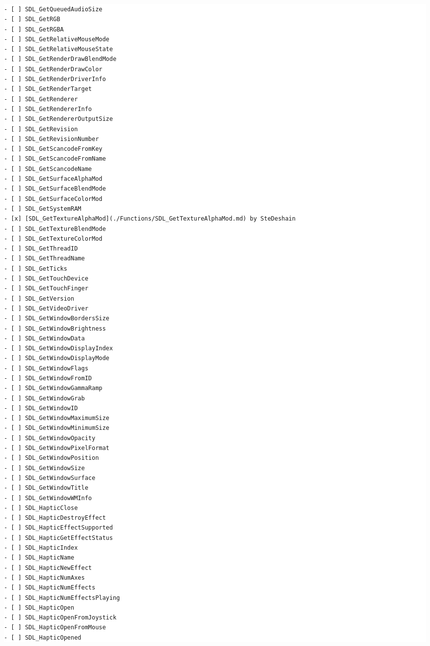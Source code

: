 	- [ ] SDL_GetQueuedAudioSize
	- [ ] SDL_GetRGB
	- [ ] SDL_GetRGBA
	- [ ] SDL_GetRelativeMouseMode
	- [ ] SDL_GetRelativeMouseState
	- [ ] SDL_GetRenderDrawBlendMode
	- [ ] SDL_GetRenderDrawColor
	- [ ] SDL_GetRenderDriverInfo
	- [ ] SDL_GetRenderTarget
	- [ ] SDL_GetRenderer
	- [ ] SDL_GetRendererInfo
	- [ ] SDL_GetRendererOutputSize
	- [ ] SDL_GetRevision
	- [ ] SDL_GetRevisionNumber
	- [ ] SDL_GetScancodeFromKey
	- [ ] SDL_GetScancodeFromName
	- [ ] SDL_GetScancodeName
	- [ ] SDL_GetSurfaceAlphaMod
	- [ ] SDL_GetSurfaceBlendMode
	- [ ] SDL_GetSurfaceColorMod
	- [ ] SDL_GetSystemRAM
	- [x] [SDL_GetTextureAlphaMod](./Functions/SDL_GetTextureAlphaMod.md) by SteDeshain
	- [ ] SDL_GetTextureBlendMode
	- [ ] SDL_GetTextureColorMod
	- [ ] SDL_GetThreadID
	- [ ] SDL_GetThreadName
	- [ ] SDL_GetTicks
	- [ ] SDL_GetTouchDevice
	- [ ] SDL_GetTouchFinger
	- [ ] SDL_GetVersion
	- [ ] SDL_GetVideoDriver
	- [ ] SDL_GetWindowBordersSize
	- [ ] SDL_GetWindowBrightness
	- [ ] SDL_GetWindowData
	- [ ] SDL_GetWindowDisplayIndex
	- [ ] SDL_GetWindowDisplayMode
	- [ ] SDL_GetWindowFlags
	- [ ] SDL_GetWindowFromID
	- [ ] SDL_GetWindowGammaRamp
	- [ ] SDL_GetWindowGrab
	- [ ] SDL_GetWindowID
	- [ ] SDL_GetWindowMaximumSize
	- [ ] SDL_GetWindowMinimumSize
	- [ ] SDL_GetWindowOpacity
	- [ ] SDL_GetWindowPixelFormat
	- [ ] SDL_GetWindowPosition
	- [ ] SDL_GetWindowSize
	- [ ] SDL_GetWindowSurface
	- [ ] SDL_GetWindowTitle
	- [ ] SDL_GetWindowWMInfo
	- [ ] SDL_HapticClose
	- [ ] SDL_HapticDestroyEffect
	- [ ] SDL_HapticEffectSupported
	- [ ] SDL_HapticGetEffectStatus
	- [ ] SDL_HapticIndex
	- [ ] SDL_HapticName
	- [ ] SDL_HapticNewEffect
	- [ ] SDL_HapticNumAxes
	- [ ] SDL_HapticNumEffects
	- [ ] SDL_HapticNumEffectsPlaying
	- [ ] SDL_HapticOpen
	- [ ] SDL_HapticOpenFromJoystick
	- [ ] SDL_HapticOpenFromMouse
	- [ ] SDL_HapticOpened